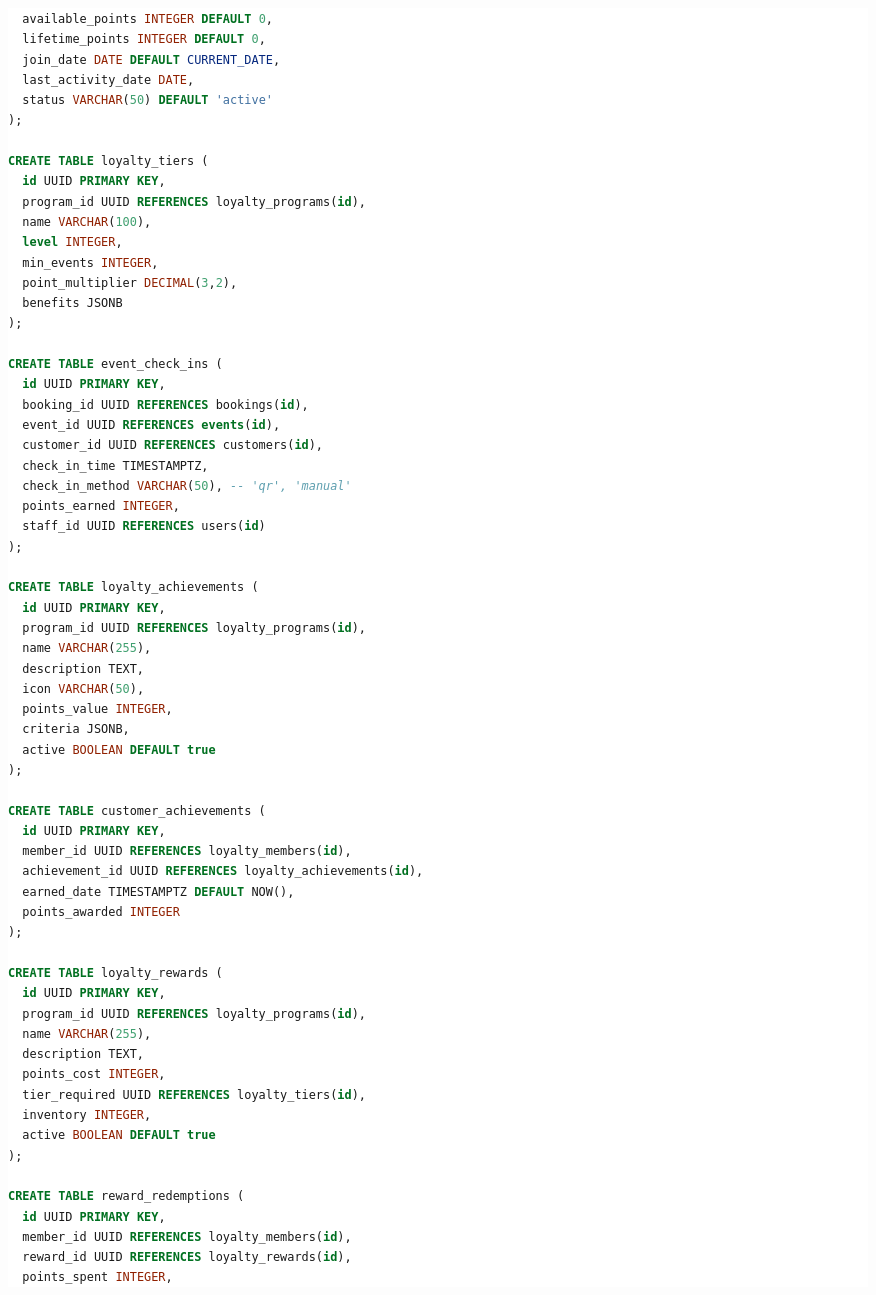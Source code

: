 ```sql
  available_points INTEGER DEFAULT 0,
  lifetime_points INTEGER DEFAULT 0,
  join_date DATE DEFAULT CURRENT_DATE,
  last_activity_date DATE,
  status VARCHAR(50) DEFAULT 'active'
);

CREATE TABLE loyalty_tiers (
  id UUID PRIMARY KEY,
  program_id UUID REFERENCES loyalty_programs(id),
  name VARCHAR(100),
  level INTEGER,
  min_events INTEGER,
  point_multiplier DECIMAL(3,2),
  benefits JSONB
);

CREATE TABLE event_check_ins (
  id UUID PRIMARY KEY,
  booking_id UUID REFERENCES bookings(id),
  event_id UUID REFERENCES events(id),
  customer_id UUID REFERENCES customers(id),
  check_in_time TIMESTAMPTZ,
  check_in_method VARCHAR(50), -- 'qr', 'manual'
  points_earned INTEGER,
  staff_id UUID REFERENCES users(id)
);

CREATE TABLE loyalty_achievements (
  id UUID PRIMARY KEY,
  program_id UUID REFERENCES loyalty_programs(id),
  name VARCHAR(255),
  description TEXT,
  icon VARCHAR(50),
  points_value INTEGER,
  criteria JSONB,
  active BOOLEAN DEFAULT true
);

CREATE TABLE customer_achievements (
  id UUID PRIMARY KEY,
  member_id UUID REFERENCES loyalty_members(id),
  achievement_id UUID REFERENCES loyalty_achievements(id),
  earned_date TIMESTAMPTZ DEFAULT NOW(),
  points_awarded INTEGER
);

CREATE TABLE loyalty_rewards (
  id UUID PRIMARY KEY,
  program_id UUID REFERENCES loyalty_programs(id),
  name VARCHAR(255),
  description TEXT,
  points_cost INTEGER,
  tier_required UUID REFERENCES loyalty_tiers(id),
  inventory INTEGER,
  active BOOLEAN DEFAULT true
);

CREATE TABLE reward_redemptions (
  id UUID PRIMARY KEY,
  member_id UUID REFERENCES loyalty_members(id),
  reward_id UUID REFERENCES loyalty_rewards(id),
  points_spent INTEGER,
```